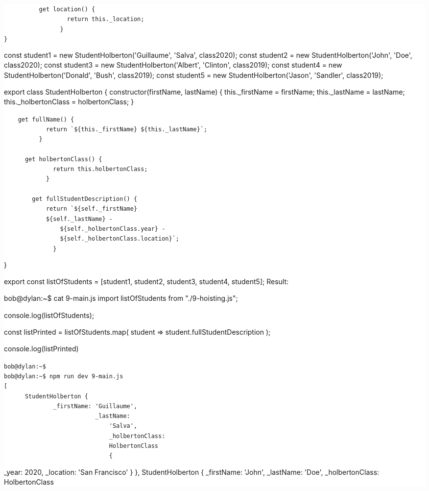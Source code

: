 		      get location() {
			          return this._location;
				    }
	}

const student1 = new StudentHolberton('Guillaume', 'Salva', class2020);
const student2 = new StudentHolberton('John', 'Doe', class2020);
const student3 = new StudentHolberton('Albert', 'Clinton', class2019);
const student4 = new StudentHolberton('Donald', 'Bush', class2019);
const student5 = new StudentHolberton('Jason', 'Sandler', class2019);

export class StudentHolberton {
	  constructor(firstName, lastName) {
		      this._firstName = firstName;
		          this._lastName = lastName;
			      this._holbertonClass = holbertonClass;
			        }

	    get fullName() {
		        return `${this._firstName} ${this._lastName}`;
			  }

	      get holbertonClass() {
		          return this.holbertonClass;
			    }

	        get fullStudentDescription() {
			    return `${self._firstName}
			    ${self._lastName} -
				    ${self._holbertonClass.year} -
				    ${self._holbertonClass.location}`;
			      }
}


export const listOfStudents = [student1, student2, student3, student4,
       student5];
Result:

bob@dylan:~$ cat 9-main.js
import listOfStudents from "./9-hoisting.js";

console.log(listOfStudents);

const listPrinted = listOfStudents.map(
		    student => student.fullStudentDescription
		);

console.log(listPrinted)

	bob@dylan:~$ 
	bob@dylan:~$ npm run dev 9-main.js
	[
		  StudentHolberton {
			      _firstName: 'Guillaume',
						      _lastName:
							      'Salva',
						          _holbertonClass:
								  HolbertonClass
								  {
_year: 2020, _location: 'San Francisco' }
					    },
					      StudentHolberton {
						          _firstName:
						      'John',
						          _lastName:
								  'Doe',
							      _holbertonClass:
								      HolbertonClass